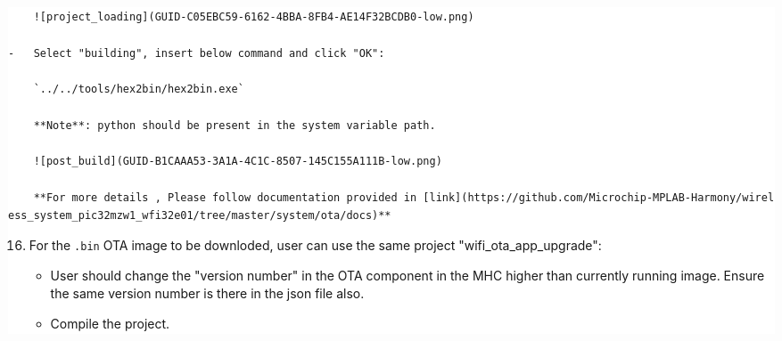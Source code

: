         ![project_loading](GUID-C05EBC59-6162-4BBA-8FB4-AE14F32BCDB0-low.png)

    -   Select "building", insert below command and click "OK":

        `../../tools/hex2bin/hex2bin.exe`

        **Note**: python should be present in the system variable path.

        ![post_build](GUID-B1CAAA53-3A1A-4C1C-8507-145C155A111B-low.png)

        **For more details , Please follow documentation provided in [link](https://github.com/Microchip-MPLAB-Harmony/wireless_system_pic32mzw1_wfi32e01/tree/master/system/ota/docs)**

16. For the `.bin` OTA image to be downloded, user can use the same project "wifi\_ota\_app\_upgrade":

    -   User should change the "version number" in the OTA component in the MHC higher than currently running image. Ensure the same version number is there in the json file also.

    -   Compile the project.
